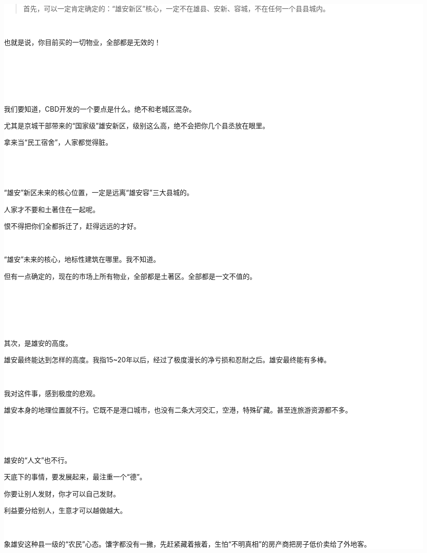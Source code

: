 > 首先，可以一定肯定确定的：“雄安新区”核心，一定不在雄县、安新、容城，不在任何一个县县城内。

&nbsp;

也就是说，你目前买的一切物业，全部都是无效的！

&nbsp;

&nbsp;

&nbsp;

我们要知道，CBD开发的一个要点是什么。绝不和老城区混杂。

尤其是京城干部带来的“国家级”雄安新区，级别这么高，绝不会把你几个县丞放在眼里。

拿来当“民工宿舍”，人家都觉得脏。

&nbsp;

&nbsp;

“雄安”新区未来的核心位置，一定是远离“雄安容”三大县城的。

人家才不要和土著住在一起呢。

恨不得把你们全都拆迁了，赶得远远的才好。

&nbsp;

“雄安”未来的核心，地标性建筑在哪里。我不知道。

但有一点确定的，现在的市场上所有物业，全部都是土著区。全部都是一文不值的。

&nbsp;

&nbsp;

&nbsp;

其次，是雄安的高度。

雄安最终能达到怎样的高度。我指15~20年以后，经过了极度漫长的净亏损和忍耐之后。雄安最终能有多棒。

&nbsp;

我对这件事，感到极度的悲观。

雄安本身的地理位置就不行。它既不是港口城市，也没有二条大河交汇，空港，特殊矿藏。甚至连旅游资源都不多。

&nbsp;

&nbsp;

雄安的“人文”也不行。

天底下的事情，要发展起来，最注重一个“德”。

你要让别人发财，你才可以自己发财。

利益要分给别人，生意才可以越做越大。

&nbsp;

象雄安这种县一级的“农民”心态。馕字都没有一撇，先赶紧藏着掖着，生怕“不明真相”的房产商把房子低价卖给了外地客。
